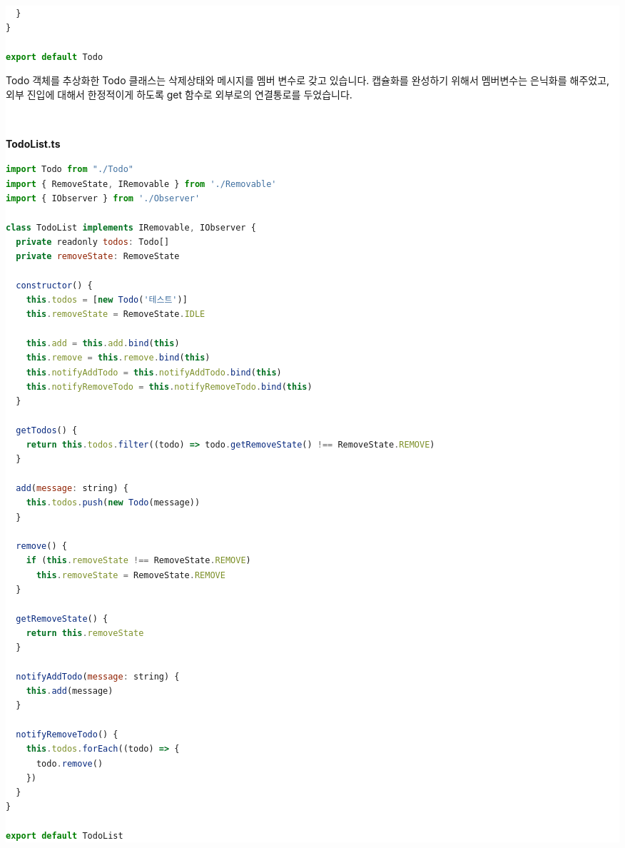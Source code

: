 ```jsx {numberLines}
  }
}

export default Todo
```

Todo 객체를 추상화한 Todo 클래스는 삭제상태와 메시지를 멤버 변수로 갖고 있습니다. 캡슐화를 완성하기 위해서 멤버변수는 은닉화를 해주었고, 외부 진입에 대해서 한정적이게 하도록 get 함수로 외부로의 연결통로를 두었습니다.

<br/>

**TodoList.ts**

```jsx {numberLines}
import Todo from "./Todo"
import { RemoveState, IRemovable } from './Removable'
import { IObserver } from './Observer'

class TodoList implements IRemovable, IObserver {
  private readonly todos: Todo[]
  private removeState: RemoveState

  constructor() {
    this.todos = [new Todo('테스트')]
    this.removeState = RemoveState.IDLE

    this.add = this.add.bind(this)
    this.remove = this.remove.bind(this)
    this.notifyAddTodo = this.notifyAddTodo.bind(this)
    this.notifyRemoveTodo = this.notifyRemoveTodo.bind(this)
  }

  getTodos() {
    return this.todos.filter((todo) => todo.getRemoveState() !== RemoveState.REMOVE)
  }

  add(message: string) {
    this.todos.push(new Todo(message))
  }

  remove() {
    if (this.removeState !== RemoveState.REMOVE)
      this.removeState = RemoveState.REMOVE
  }

  getRemoveState() {
    return this.removeState
  }

  notifyAddTodo(message: string) {
    this.add(message)
  }

  notifyRemoveTodo() {
    this.todos.forEach((todo) => {
      todo.remove()
    })
  }
}

export default TodoList
```
